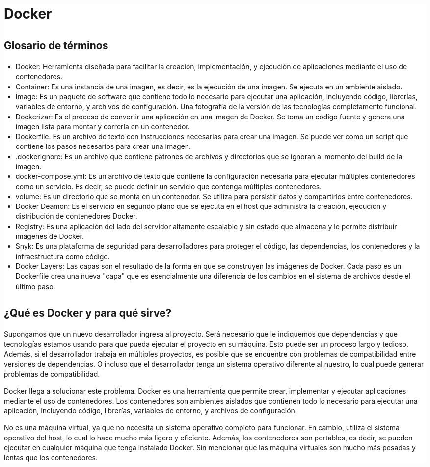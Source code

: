 # Docker

## Glosario de términos

- Docker: Herramienta diseñada para facilitar la creación, implementación, y ejecución de aplicaciones mediante el uso de contenedores.
- Container: Es una instancia de una imagen, es decir, es la ejecución de una imagen. Se ejecuta en un ambiente aislado.
- Image: Es un paquete de software que contiene todo lo necesario para ejecutar una aplicación, incluyendo código, librerías, variables de entorno, y archivos de configuración. Una fotografía de la versión de las tecnologías completamente funcional.
- Dockerizar: Es el proceso de convertir una aplicación en una imagen de Docker. Se toma un código fuente y genera una imagen lista para montar y correrla en un contenedor.
- Dockerfile: Es un archivo de texto con instrucciones necesarias para crear una imagen. Se puede ver como un script que contiene los pasos necesarios para crear una imagen.
- .dockerignore: Es un archivo que contiene patrones de archivos y directorios que se ignoran al momento del build de la imagen.
- docker-compose.yml: Es un archivo de texto que contiene la configuración necesaria para ejecutar múltiples contenedores como un servicio. Es decir, se puede definir un servicio que contenga múltiples contenedores.
- volume: Es un directorio que se monta en un contenedor. Se utiliza para persistir datos y compartirlos entre contenedores.
- Docker Deamon: Es el servicio en segundo plano que se ejecuta en el host que administra la creación, ejecución y distribución de contenedores Docker.
- Registry: Es una aplicación del lado del servidor altamente escalable y sin estado que almacena y le permite distribuir imágenes de Docker.
- Snyk: Es una plataforma de seguridad para desarrolladores para proteger el código, las dependencias, los contenedores y la infraestructura como código.
- Docker Layers: Las capas son el resultado de la forma en que se construyen las imágenes de Docker. Cada paso es un Dockerfile crea una nueva "capa" que es esencialmente una diferencia de los cambios en el sistema de archivos desde el último paso.


## ¿Qué es Docker y para qué sirve?

Supongamos que un nuevo desarrollador ingresa al proyecto. Será necesario que le indiquemos que dependencias y que tecnologías estamos usando para que pueda ejecutar el proyecto en su máquina. Esto puede ser un proceso largo y tedioso. Además, si el desarrollador trabaja en múltiples proyectos, es posible que se encuentre con problemas de compatibilidad entre versiones de dependencias. O incluso que el desarrollador tenga un sistema operativo diferente al nuestro, lo cual puede generar problemas de compatibilidad.

Docker llega a solucionar este problema. Docker es una herramienta que permite crear, implementar y ejecutar aplicaciones mediante el uso de contenedores. Los contenedores son ambientes aislados que contienen todo lo necesario para ejecutar una aplicación, incluyendo código, librerías, variables de entorno, y archivos de configuración.

No es una máquina virtual, ya que no necesita un sistema operativo completo para funcionar. En cambio, utiliza el sistema operativo del host, lo cual lo hace mucho más ligero y eficiente. Además, los contenedores son portables, es decir, se pueden ejecutar en cualquier máquina que tenga instalado Docker. Sin mencionar que las máquina virtuales son mucho más pesadas y lentas que los contenedores.

